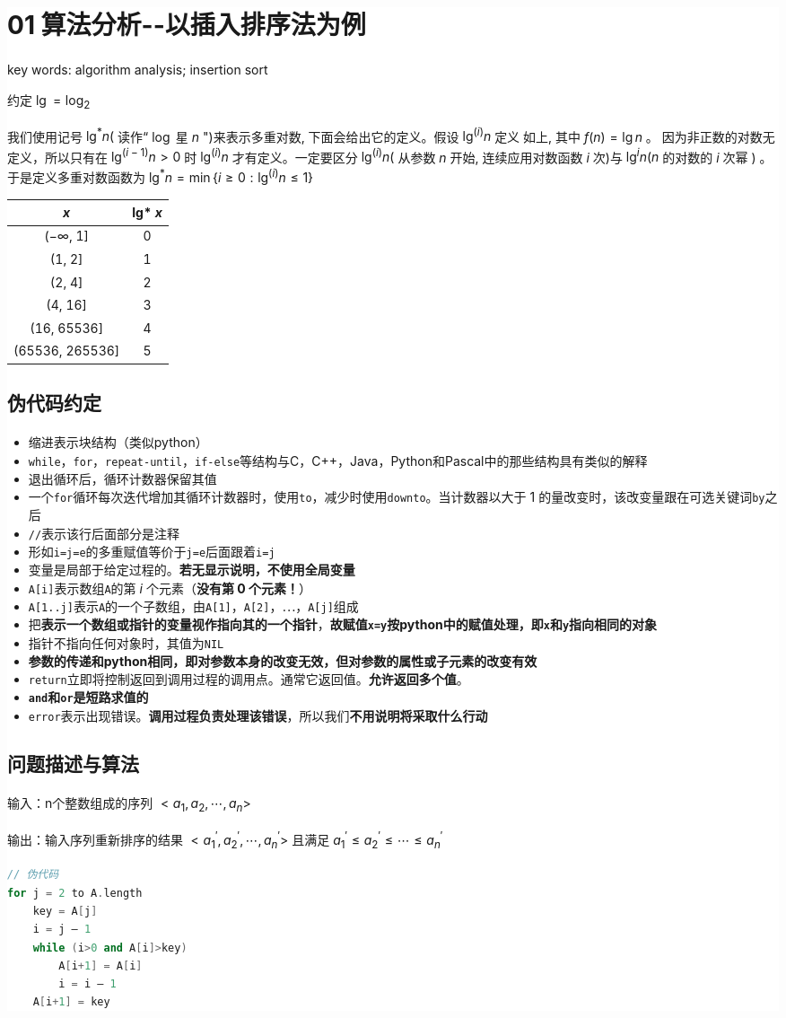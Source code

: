 # 01 算法分析--以插入排序法为例

key words: algorithm analysis; insertion sort

约定 $\lg=\log_2$

我们使用记号 $\lg ^{*} n\left(\right.$ 读作“ $\log$ 星 $n$ ")来表示多重对数, 下面会给出它的定义。假设 $\lg ^{(i)} n$ 定义 如上, 其中 $f(n)=\lg n$ 。 因为非正数的对数无定义，所以只有在 $\lg ^{(i-1)} n>0$ 时 $\lg ^{(i)} n$ 才有定义。一定要区分 $\lg ^{(i)} n\left(\right.$ 从参数 $n$ 开始, 连续应用对数函数 $i$ 次)与 $\lg ^{i} n(n$ 的对数的 $i$ 次幂 $)$ 。于是定义多重对数函数为
$\lg ^{*} n=\min \left\{i \geqslant 0: \lg ^{(i)} n \leqslant 1\right\}$

|       *x*       | lg* *x* |
| :-------------: | :-----: |
|     (−∞, 1]     |    0    |
|     (1, 2]      |    1    |
|     (2, 4]      |    2    |
|     (4, 16]     |    3    |
|   (16, 65536]   |    4    |
| (65536, 265536] |    5    |

## 伪代码约定

* 缩进表示块结构（类似python）
* ```while```，```for```，```repeat-until```，```if-else```等结构与C，C++，Java，Python和Pascal中的那些结构具有类似的解释
* 退出循环后，循环计数器保留其值
* 一个```for```循环每次迭代增加其循环计数器时，使用```to```，减少时使用```downto```。当计数器以大于 $1$ 的量改变时，该改变量跟在可选关键词```by```之后
* ```//```表示该行后面部分是注释
* 形如```i=j=e```的多重赋值等价于```j=e```后面跟着```i=j```
* 变量是局部于给定过程的。**若无显示说明，不使用全局变量**
* ```A[i]```表示数组```A```的第 $i$ 个元素（**没有第 $0$ 个元素！**）
* ```A[1..j]```表示```A```的一个子数组，由```A[1]```，```A[2]```，$\cdots$，```A[j]```组成
* 把**表示一个数组或指针的变量视作指向其的一个指针**，**故赋值```x=y```按python中的赋值处理，即```x```和```y```指向相同的对象**
* 指针不指向任何对象时，其值为```NIL```
* **参数的传递和python相同，即对参数本身的改变无效，但对参数的属性或子元素的改变有效**
* ```return```立即将控制返回到调用过程的调用点。通常它返回值。**允许返回多个值**。
* **```and```和```or```是短路求值的**
* ```error```表示出现错误。**调用过程负责处理该错误**，所以我们**不用说明将采取什么行动**

## 问题描述与算法

输入：n个整数组成的序列 $<a_1,a_2,⋯,a_n>$

输出：输入序列重新排序的结果 $<a_1^′,a_2^′,⋯,a_n^′>$ 且满足 $a_1^′≤a_2^′≤⋯≤a_n^′$

```c++
// 伪代码
for j = 2 to A.length
    key = A[j]
    i = j – 1
    while (i>0 and A[i]>key)
        A[i+1] = A[i]
        i = i – 1
    A[i+1] = key
```
